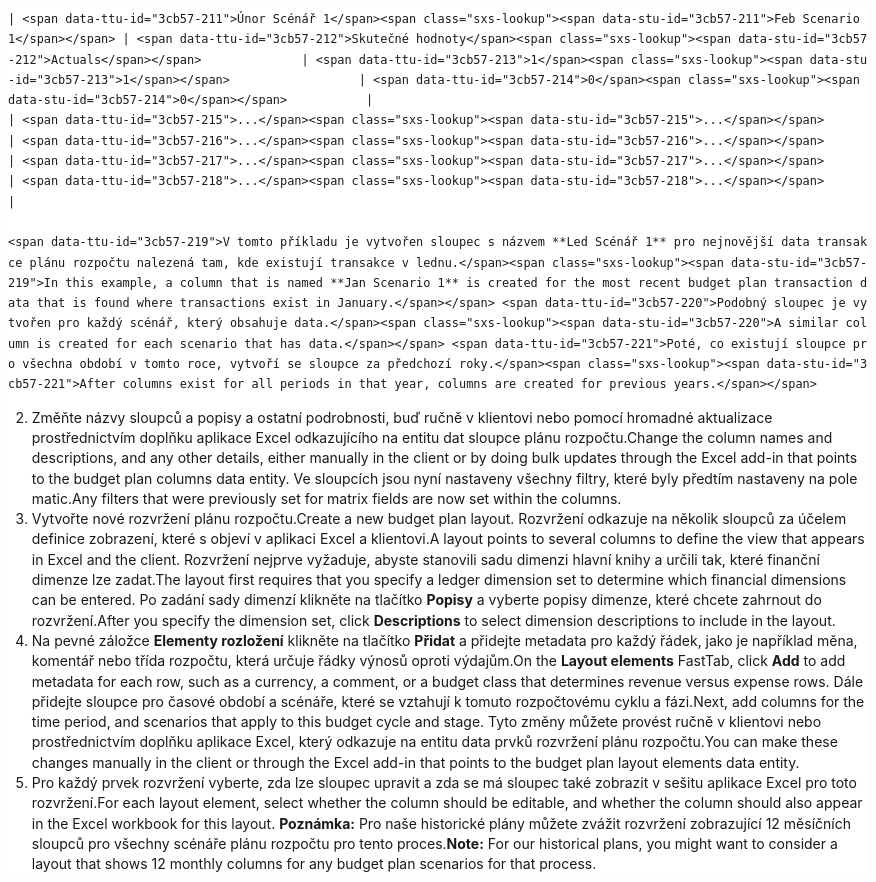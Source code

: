     | <span data-ttu-id="3cb57-211">Únor Scénář 1</span><span class="sxs-lookup"><span data-stu-id="3cb57-211">Feb Scenario 1</span></span> | <span data-ttu-id="3cb57-212">Skutečné hodnoty</span><span class="sxs-lookup"><span data-stu-id="3cb57-212">Actuals</span></span>              | <span data-ttu-id="3cb57-213">1</span><span class="sxs-lookup"><span data-stu-id="3cb57-213">1</span></span>                  | <span data-ttu-id="3cb57-214">0</span><span class="sxs-lookup"><span data-stu-id="3cb57-214">0</span></span>           |
    | <span data-ttu-id="3cb57-215">...</span><span class="sxs-lookup"><span data-stu-id="3cb57-215">...</span></span>            | <span data-ttu-id="3cb57-216">...</span><span class="sxs-lookup"><span data-stu-id="3cb57-216">...</span></span>                  | <span data-ttu-id="3cb57-217">...</span><span class="sxs-lookup"><span data-stu-id="3cb57-217">...</span></span>                | <span data-ttu-id="3cb57-218">...</span><span class="sxs-lookup"><span data-stu-id="3cb57-218">...</span></span>         |

    <span data-ttu-id="3cb57-219">V tomto příkladu je vytvořen sloupec s názvem **Led Scénář 1** pro nejnovější data transakce plánu rozpočtu nalezená tam, kde existují transakce v lednu.</span><span class="sxs-lookup"><span data-stu-id="3cb57-219">In this example, a column that is named **Jan Scenario 1** is created for the most recent budget plan transaction data that is found where transactions exist in January.</span></span> <span data-ttu-id="3cb57-220">Podobný sloupec je vytvořen pro každý scénář, který obsahuje data.</span><span class="sxs-lookup"><span data-stu-id="3cb57-220">A similar column is created for each scenario that has data.</span></span> <span data-ttu-id="3cb57-221">Poté, co existují sloupce pro všechna období v tomto roce, vytvoří se sloupce za předchozí roky.</span><span class="sxs-lookup"><span data-stu-id="3cb57-221">After columns exist for all periods in that year, columns are created for previous years.</span></span>
2.  <span data-ttu-id="3cb57-222">Změňte názvy sloupců a popisy a ostatní podrobnosti, buď ručně v klientovi nebo pomocí hromadné aktualizace prostřednictvím doplňku aplikace Excel odkazujícího na entitu dat sloupce plánu rozpočtu.</span><span class="sxs-lookup"><span data-stu-id="3cb57-222">Change the column names and descriptions, and any other details, either manually in the client or by doing bulk updates through the Excel add-in that points to the budget plan columns data entity.</span></span> <span data-ttu-id="3cb57-223">Ve sloupcích jsou nyní nastaveny všechny filtry, které byly předtím nastaveny na pole matic.</span><span class="sxs-lookup"><span data-stu-id="3cb57-223">Any filters that were previously set for matrix fields are now set within the columns.</span></span>
3.  <span data-ttu-id="3cb57-224">Vytvořte nové rozvržení plánu rozpočtu.</span><span class="sxs-lookup"><span data-stu-id="3cb57-224">Create a new budget plan layout.</span></span> <span data-ttu-id="3cb57-225">Rozvržení odkazuje na několik sloupců za účelem definice zobrazení, které s objeví v aplikaci Excel a klientovi.</span><span class="sxs-lookup"><span data-stu-id="3cb57-225">A layout points to several columns to define the view that appears in Excel and the client.</span></span> <span data-ttu-id="3cb57-226">Rozvržení nejprve vyžaduje, abyste stanovili sadu dimenzi hlavní knihy a určili tak, které finanční dimenze lze zadat.</span><span class="sxs-lookup"><span data-stu-id="3cb57-226">The layout first requires that you specify a ledger dimension set to determine which financial dimensions can be entered.</span></span> <span data-ttu-id="3cb57-227">Po zadání sady dimenzí klikněte na tlačítko **Popisy** a vyberte popisy dimenze, které chcete zahrnout do rozvržení.</span><span class="sxs-lookup"><span data-stu-id="3cb57-227">After you specify the dimension set, click **Descriptions** to select dimension descriptions to include in the layout.</span></span>
4.  <span data-ttu-id="3cb57-228">Na pevné záložce **Elementy rozložení** klikněte na tlačítko **Přidat** a přidejte metadata pro každý řádek, jako je například měna, komentář nebo třída rozpočtu, která určuje řádky výnosů oproti výdajům.</span><span class="sxs-lookup"><span data-stu-id="3cb57-228">On the **Layout elements** FastTab, click **Add** to add metadata for each row, such as a currency, a comment, or a budget class that determines revenue versus expense rows.</span></span> <span data-ttu-id="3cb57-229">Dále přidejte sloupce pro časové období a scénáře, které se vztahují k tomuto rozpočtovému cyklu a fázi.</span><span class="sxs-lookup"><span data-stu-id="3cb57-229">Next, add columns for the time period, and scenarios that apply to this budget cycle and stage.</span></span> <span data-ttu-id="3cb57-230">Tyto změny můžete provést ručně v klientovi nebo prostřednictvím doplňku aplikace Excel, který odkazuje na entitu data prvků rozvržení plánu rozpočtu.</span><span class="sxs-lookup"><span data-stu-id="3cb57-230">You can make these changes manually in the client or through the Excel add-in that points to the budget plan layout elements data entity.</span></span>
5.  <span data-ttu-id="3cb57-231">Pro každý prvek rozvržení vyberte, zda lze sloupec upravit a zda se má sloupec také zobrazit v sešitu aplikace Excel pro toto rozvržení.</span><span class="sxs-lookup"><span data-stu-id="3cb57-231">For each layout element, select whether the column should be editable, and whether the column should also appear in the Excel workbook for this layout.</span></span> <span data-ttu-id="3cb57-232">**Poznámka:** Pro naše historické plány můžete zvážit rozvržení zobrazující 12 měsíčních sloupců pro všechny scénáře plánu rozpočtu pro tento proces.</span><span class="sxs-lookup"><span data-stu-id="3cb57-232">**Note:** For our historical plans, you might want to consider a layout that shows 12 monthly columns for any budget plan scenarios for that process.</span></span>
